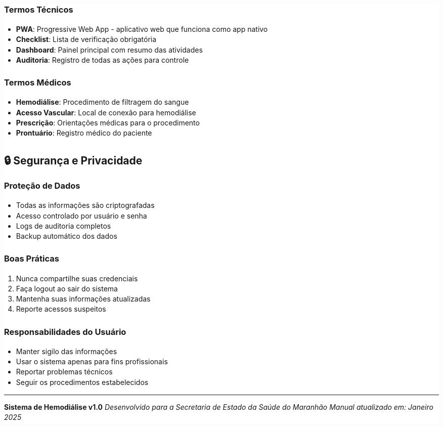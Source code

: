 ### Termos Técnicos
- **PWA**: Progressive Web App - aplicativo web que funciona como app nativo
- **Checklist**: Lista de verificação obrigatória
- **Dashboard**: Painel principal com resumo das atividades
- **Auditoria**: Registro de todas as ações para controle

### Termos Médicos
- **Hemodiálise**: Procedimento de filtragem do sangue
- **Acesso Vascular**: Local de conexão para hemodiálise
- **Prescrição**: Orientações médicas para o procedimento
- **Prontuário**: Registro médico do paciente

## 🔒 Segurança e Privacidade

### Proteção de Dados
- Todas as informações são criptografadas
- Acesso controlado por usuário e senha
- Logs de auditoria completos
- Backup automático dos dados

### Boas Práticas
1. Nunca compartilhe suas credenciais
2. Faça logout ao sair do sistema
3. Mantenha suas informações atualizadas
4. Reporte acessos suspeitos

### Responsabilidades do Usuário
- Manter sigilo das informações
- Usar o sistema apenas para fins profissionais
- Reportar problemas técnicos
- Seguir os procedimentos estabelecidos

---

**Sistema de Hemodiálise v1.0**
*Desenvolvido para a Secretaria de Estado da Saúde do Maranhão*
*Manual atualizado em: Janeiro 2025*
